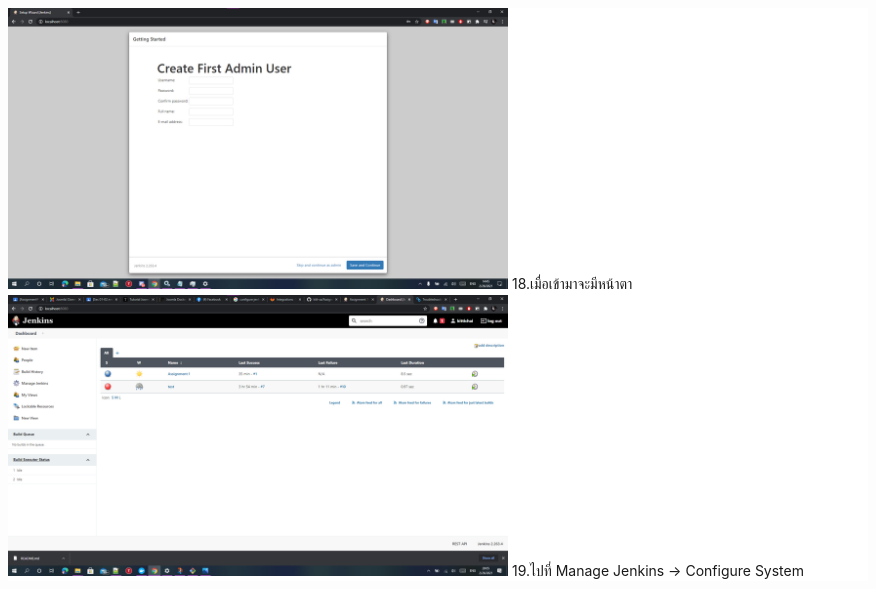 <img src="images/20.png" width="500"/>
18.เมื่อเข้ามาจะมีหน้าตา
<img src="images/205.png" width="500"/>
19.ไปที่ Manage Jenkins -> Configure System